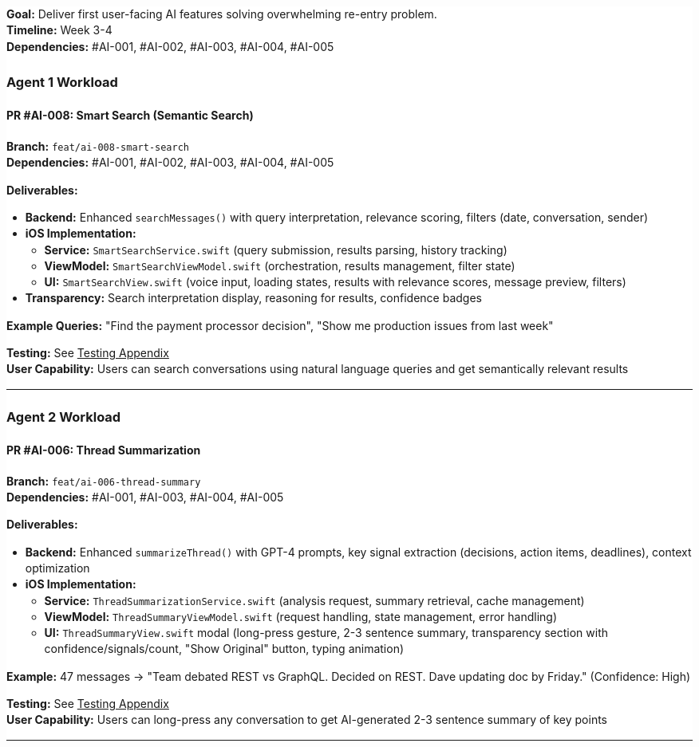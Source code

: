 **Goal:** Deliver first user-facing AI features solving overwhelming re-entry problem.  
**Timeline:** Week 3-4  
**Dependencies:** #AI-001, #AI-002, #AI-003, #AI-004, #AI-005

### Agent 1 Workload

#### PR #AI-008: Smart Search (Semantic Search)
**Branch:** `feat/ai-008-smart-search`  
**Dependencies:** #AI-001, #AI-002, #AI-003, #AI-004, #AI-005

**Deliverables:**
- **Backend:** Enhanced `searchMessages()` with query interpretation, relevance scoring, filters (date, conversation, sender)
- **iOS Implementation:**
  - **Service:** `SmartSearchService.swift` (query submission, results parsing, history tracking)
  - **ViewModel:** `SmartSearchViewModel.swift` (orchestration, results management, filter state)
  - **UI:** `SmartSearchView.swift` (voice input, loading states, results with relevance scores, message preview, filters)
- **Transparency:** Search interpretation display, reasoning for results, confidence badges

**Example Queries:** "Find the payment processor decision", "Show me production issues from last week"

**Testing:** See [Testing Appendix](#testing-appendix)  
**User Capability:** Users can search conversations using natural language queries and get semantically relevant results

---

### Agent 2 Workload

#### PR #AI-006: Thread Summarization
**Branch:** `feat/ai-006-thread-summary`  
**Dependencies:** #AI-001, #AI-003, #AI-004, #AI-005

**Deliverables:**
- **Backend:** Enhanced `summarizeThread()` with GPT-4 prompts, key signal extraction (decisions, action items, deadlines), context optimization
- **iOS Implementation:**
  - **Service:** `ThreadSummarizationService.swift` (analysis request, summary retrieval, cache management)
  - **ViewModel:** `ThreadSummaryViewModel.swift` (request handling, state management, error handling)
  - **UI:** `ThreadSummaryView.swift` modal (long-press gesture, 2-3 sentence summary, transparency section with confidence/signals/count, "Show Original" button, typing animation)

**Example:** 47 messages → "Team debated REST vs GraphQL. Decided on REST. Dave updating doc by Friday." (Confidence: High)

**Testing:** See [Testing Appendix](#testing-appendix)  
**User Capability:** Users can long-press any conversation to get AI-generated 2-3 sentence summary of key points

---
